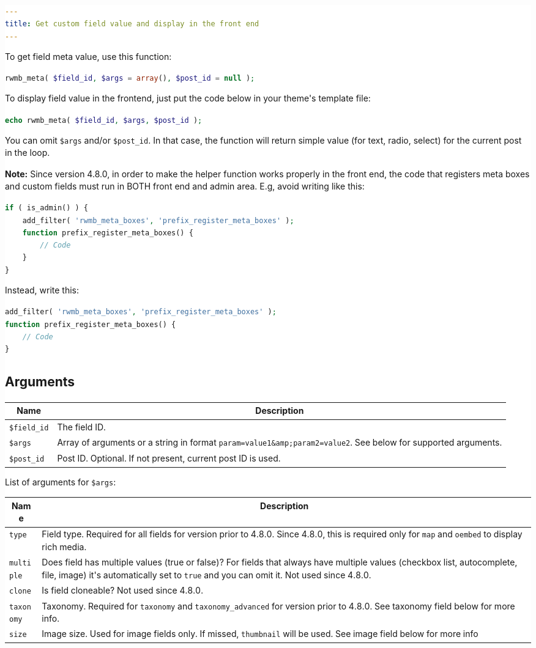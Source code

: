 ```yaml
---
title: Get custom field value and display in the front end
---
```


To get field meta value, use this function:

```php
rwmb_meta( $field_id, $args = array(), $post_id = null );
```

To display field value in the frontend, just put the code below in your theme's template file:

```php
echo rwmb_meta( $field_id, $args, $post_id );
```

You can omit `$args` and/or `$post_id`. In that case, the function will return simple value (for text, radio, select) for the current post in the loop.

**Note:** Since version 4.8.0, in order to make the helper function works properly in the front end, the code that registers meta boxes and custom fields must run in BOTH front end and admin area. E.g, avoid writing like this:

```php
if ( is_admin() ) {
    add_filter( 'rwmb_meta_boxes', 'prefix_register_meta_boxes' );
    function prefix_register_meta_boxes() {
        // Code
    }
}
```

Instead, write this:

```php
add_filter( 'rwmb_meta_boxes', 'prefix_register_meta_boxes' );
function prefix_register_meta_boxes() {
    // Code
}
```

## Arguments

Name|Description
---|---
`$field_id`|The field ID.
`$args`|Array of arguments or a string in format `param=value1&amp;param2=value2`. See below for supported arguments.
`$post_id`|Post ID. Optional. If not present, current post ID is used.

List of arguments for `$args`:

Name|Description
---|---
`type`|Field type. Required for all fields for version prior to 4.8.0. Since 4.8.0, this is required only for `map` and `oembed` to display rich media.
`multiple`|Does field has multiple values (true or false)? For fields that always have multiple values (checkbox list, autocomplete, file, image) it's automatically set to `true` and you can omit it. Not used since 4.8.0.
`clone`|Is field cloneable? Not used since 4.8.0.
`taxonomy`|Taxonomy. Required for `taxonomy` and `taxonomy_advanced` for version prior to 4.8.0. See taxonomy field below for more info.
`size`|Image size. Used for image fields only. If missed, `thumbnail` will be used. See image field below for more info
